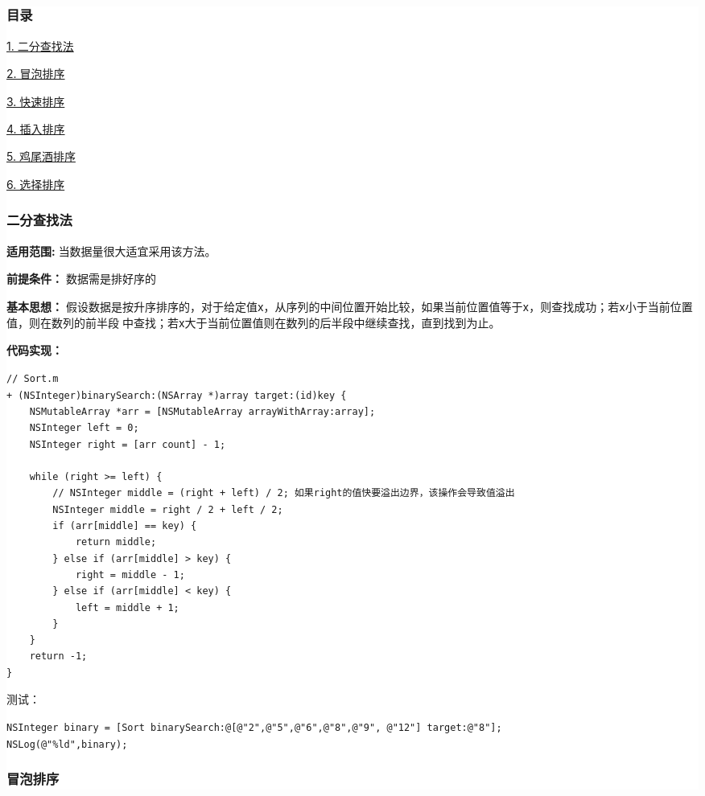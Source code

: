 ### 目录

[1. 二分查找法](#binary-search)

[2. 冒泡排序](#bubble-sort)

[3. 快速排序](#quick-sort)

[4. 插入排序](#insert-sort)

[5. 鸡尾酒排序](#cock-tail-sort)

[6. 选择排序](#section-sort)

### <a name="binary-search"></a>二分查找法

**适用范围:** 当数据量很大适宜采用该方法。

**前提条件：** 数据需是排好序的

**基本思想：** 假设数据是按升序排序的，对于给定值x，从序列的中间位置开始比较，如果当前位置值等于x，则查找成功；若x小于当前位置值，则在数列的前半段 中查找；若x大于当前位置值则在数列的后半段中继续查找，直到找到为止。

**代码实现：**

```
// Sort.m
+ (NSInteger)binarySearch:(NSArray *)array target:(id)key {
    NSMutableArray *arr = [NSMutableArray arrayWithArray:array];
    NSInteger left = 0;
    NSInteger right = [arr count] - 1;

    while (right >= left) {
        // NSInteger middle = (right + left) / 2; 如果right的值快要溢出边界，该操作会导致值溢出
        NSInteger middle = right / 2 + left / 2;
        if (arr[middle] == key) {
            return middle;
        } else if (arr[middle] > key) {
            right = middle - 1;
        } else if (arr[middle] < key) {
            left = middle + 1;
        }
    }
    return -1;
}

```

测试：

```
NSInteger binary = [Sort binarySearch:@[@"2",@"5",@"6",@"8",@"9", @"12"] target:@"8"];
NSLog(@"%ld",binary);
```


### <a name="bubble-sort"></a>冒泡排序
